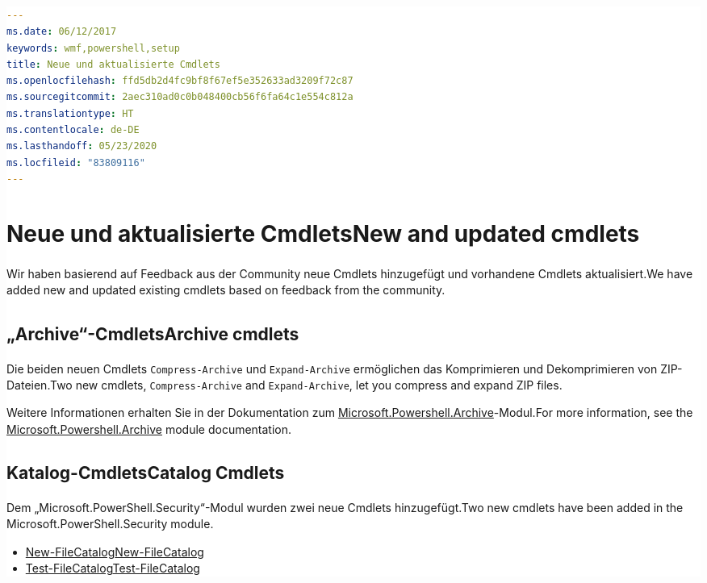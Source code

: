 ```yaml
---
ms.date: 06/12/2017
keywords: wmf,powershell,setup
title: Neue und aktualisierte Cmdlets
ms.openlocfilehash: ffd5db2d4fc9bf8f67ef5e352633ad3209f72c87
ms.sourcegitcommit: 2aec310ad0c0b048400cb56f6fa64c1e554c812a
ms.translationtype: HT
ms.contentlocale: de-DE
ms.lasthandoff: 05/23/2020
ms.locfileid: "83809116"
---
```

# <a name="new-and-updated-cmdlets"></a><span data-ttu-id="2418a-103">Neue und aktualisierte Cmdlets</span><span class="sxs-lookup"><span data-stu-id="2418a-103">New and updated cmdlets</span></span>

<span data-ttu-id="2418a-104">Wir haben basierend auf Feedback aus der Community neue Cmdlets hinzugefügt und vorhandene Cmdlets aktualisiert.</span><span class="sxs-lookup"><span data-stu-id="2418a-104">We have added new and updated existing cmdlets based on feedback from the community.</span></span>

## <a name="archive-cmdlets"></a><span data-ttu-id="2418a-105">„Archive“-Cmdlets</span><span class="sxs-lookup"><span data-stu-id="2418a-105">Archive cmdlets</span></span>

<span data-ttu-id="2418a-106">Die beiden neuen Cmdlets `Compress-Archive` und `Expand-Archive` ermöglichen das Komprimieren und Dekomprimieren von ZIP-Dateien.</span><span class="sxs-lookup"><span data-stu-id="2418a-106">Two new cmdlets, `Compress-Archive` and `Expand-Archive`, let you compress and expand ZIP files.</span></span>

<span data-ttu-id="2418a-107">Weitere Informationen erhalten Sie in der Dokumentation zum [Microsoft.Powershell.Archive](/powershell/module/microsoft.powershell.archive/)-Modul.</span><span class="sxs-lookup"><span data-stu-id="2418a-107">For more information, see the [Microsoft.Powershell.Archive](/powershell/module/microsoft.powershell.archive/) module documentation.</span></span>

## <a name="catalog-cmdlets"></a><span data-ttu-id="2418a-108">Katalog-Cmdlets</span><span class="sxs-lookup"><span data-stu-id="2418a-108">Catalog Cmdlets</span></span>

<span data-ttu-id="2418a-109">Dem „Microsoft.PowerShell.Security“-Modul wurden zwei neue Cmdlets hinzugefügt.</span><span class="sxs-lookup"><span data-stu-id="2418a-109">Two new cmdlets have been added in the Microsoft.PowerShell.Security module.</span></span>

- [<span data-ttu-id="2418a-110">New-FileCatalog</span><span class="sxs-lookup"><span data-stu-id="2418a-110">New-FileCatalog</span></span>](/powershell/module/microsoft.powershell.security/New-FileCatalog)
- [<span data-ttu-id="2418a-111">Test-FileCatalog</span><span class="sxs-lookup"><span data-stu-id="2418a-111">Test-FileCatalog</span></span>](/powershell/module/microsoft.powershell.security/Test-FileCatalog)
